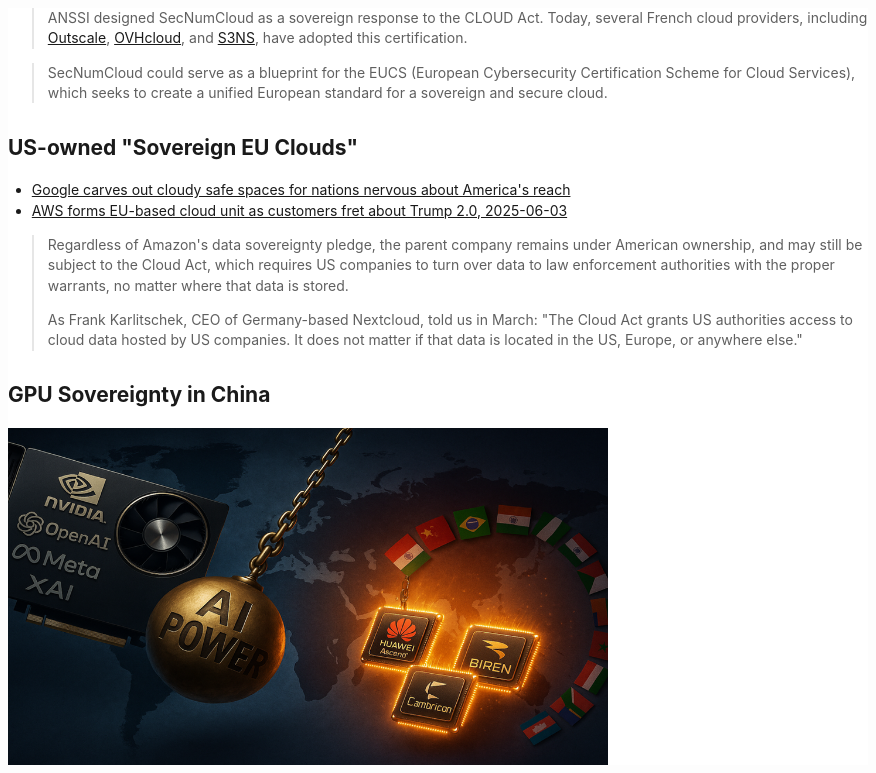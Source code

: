 > ANSSI designed SecNumCloud as a sovereign response to the CLOUD Act. Today, several French cloud providers, including [Outscale](https://en.outscale.com/), [OVHcloud](https://us.ovhcloud.com/), and [S3NS](https://www.s3ns.io/en), have adopted this certification.

> SecNumCloud could serve as a blueprint for the EUCS (European Cybersecurity Certification Scheme for Cloud Services), which seeks to create a unified European standard for a sovereign and secure cloud.

## US-owned "Sovereign EU Clouds"

- [Google carves out cloudy safe spaces for nations nervous about America's reach](https://web.archive.org/web/20250728144548/https://www.theregister.com/2025/05/21/google_sovereign_cloud_updates/) 
- [AWS forms EU-based cloud unit as customers fret about Trump 2.0, 2025-06-03](https://web.archive.org/web/20250822215729/https://www.theregister.com/2025/06/03/aws_european_sovereign_cloud/)

> Regardless of Amazon's data sovereignty pledge, the parent company remains under American ownership, and may still be subject to the Cloud Act, which requires US companies to turn over data to law enforcement authorities with the proper warrants, no matter where that data is stored.
> 
> As Frank Karlitschek, CEO of Germany-based Nextcloud, told us in March: "The Cloud Act grants US authorities access to cloud data hosted by US companies. It does not matter if that data is located in the US, Europe, or anywhere else."


## GPU Sovereignty in China

<a href="https://web.archive.org/web/20250823203803im_/https://media.licdn.com/dms/image/v2/D4E12AQHU1fYAnYD-yQ/article-cover_image-shrink_720_1280/B4EZjC7D0GGwAY-/0/1755616928675?e=2147483647&v=beta&t=9MysdE1ixwCtirV7v2VJodbnELjmYEHaNt3oSwgDL-E"><img src="./images/gpusovshift.png" width="600" align="middle" alt="GPU Sovereignty Shift"></a>
